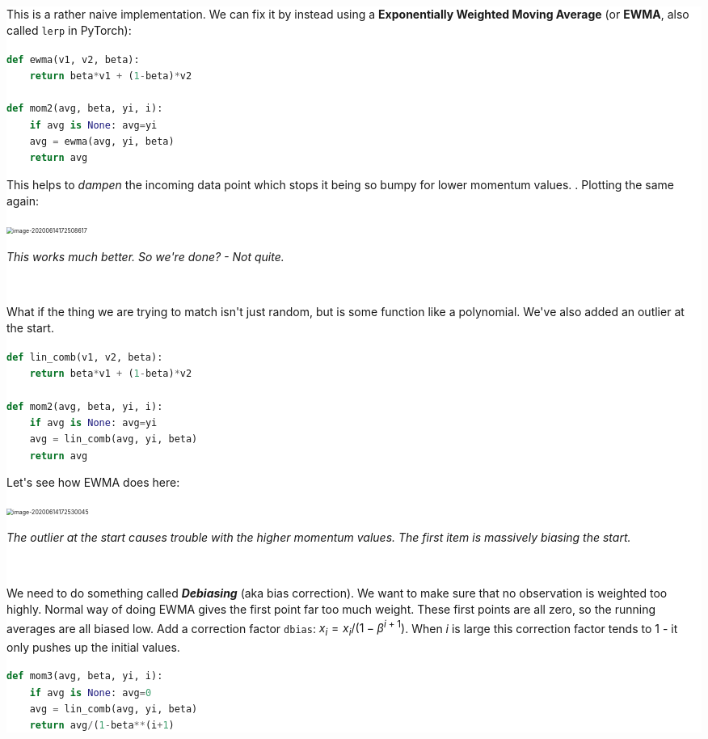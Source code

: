 This is a rather naive implementation. We can fix it by instead using a **Exponentially Weighted Moving Average** (or **EWMA**, also called `lerp` in PyTorch):

```python
def ewma(v1, v2, beta):
    return beta*v1 + (1-beta)*v2
  
def mom2(avg, beta, yi, i):
    if avg is None: avg=yi
    avg = ewma(avg, yi, beta)
    return avg
```

This helps to *dampen* the incoming data point which stops it being so bumpy for lower momentum values. . Plotting the same again:



<img src="{{site.baseurl}}/images/fastai/image-20200614172508617.png" alt="image-20200614172508617" style="zoom:50%;" />

*This works much better. So we're done? - Not quite.*

<br/>

What if the thing we are trying to match isn't just random, but is some function like a polynomial. We've also added an outlier at the start. 

```python
def lin_comb(v1, v2, beta):
    return beta*v1 + (1-beta)*v2
  
def mom2(avg, beta, yi, i):
    if avg is None: avg=yi
    avg = lin_comb(avg, yi, beta)
    return avg
```

Let's see how EWMA does here:

<img src="{{site.baseurl}}/images/fastai/image-20200614172530045.png" alt="image-20200614172530045" style="zoom:50%;" />

*The outlier at the start causes trouble with the higher momentum values. The first item is massively biasing the start.*

<br/>

We need to do something called ***Debiasing*** (aka bias correction). We want to make sure that no observation is weighted too highly. Normal way of doing EWMA gives the first point far too much weight. These first points are all zero, so the running averages are all biased low. Add a correction factor `dbias`: $x_i = x_i/(1 - \beta^{i+1})$. When $i$ is large this correction factor tends to 1 - it only pushes up the initial values.

```python
def mom3(avg, beta, yi, i):
    if avg is None: avg=0
    avg = lin_comb(avg, yi, beta)
    return avg/(1-beta**(i+1)
```
